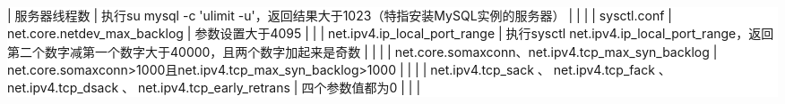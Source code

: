 | 服务器线程数                                                                                                           | 执行su  mysql -c 'ulimit -u'，返回结果大于1023（特指安装MySQL实例的服务器）                                                                                                                                                                                                                                           |                                                                                                                                                                                                                                                                                                                                                                                                                             |                                                                                                                                                                                                           |
| sysctl.conf                                                                                                          | net.core.netdev_max_backlog                                                                                                                                                                                                                                                                                     | 参数设置大于4095                                                                                                                                                                                                                                                                                                                                                                                                              |                                                                                                                                                                                                           |
| net.ipv4.ip_local_port_range                                                                                         | 执行sysctl  net.ipv4.ip_local_port_range，返回第二个数字减第一个数字大于40000，且两个数字加起来是奇数                                                                                                                                                                                                                    |                                                                                                                                                                                                                                                                                                                                                                                                                            |                                                                                                                                                                                                            |
| net.core.somaxconn、net.ipv4.tcp_max_syn_backlog                                                                     | net.core.somaxconn>1000且net.ipv4.tcp_max_syn_backlog>1000                                                                                                                                                                                                                                                       |                                                                                                                                                                                                                                                                                                                                                                                                                            |                                                                                                                                                                                                            |
| net.ipv4.tcp_sack 、          net.ipv4.tcp_fack 、          net.ipv4.tcp_dsack 、          net.ipv4.tcp_early_retrans | 四个参数值都为0                                                                                                                                                                                                                                                                                                   |                                                                                                                                                                                                                                                                                                                                                                                                                             |                                                                                                                                                                                                           |